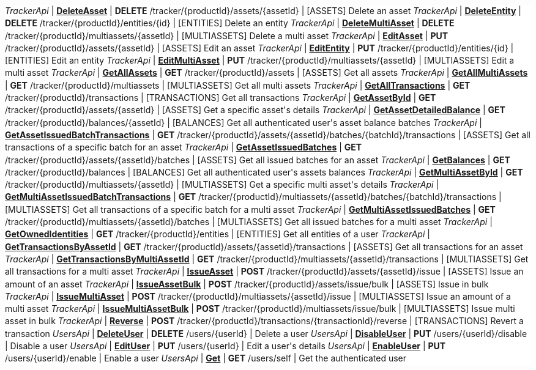 *TrackerApi* | [**DeleteAsset**](docs/TrackerApi.md#deleteasset) | **DELETE** /tracker/{productId}/assets/{assetId} | [ASSETS] Delete an asset
*TrackerApi* | [**DeleteEntity**](docs/TrackerApi.md#deleteentity) | **DELETE** /tracker/{productId}/entities/{id} | [ENTITIES] Delete an entity
*TrackerApi* | [**DeleteMultiAsset**](docs/TrackerApi.md#deletemultiasset) | **DELETE** /tracker/{productId}/multiassets/{assetId} | [MULTIASSETS] Delete a multi asset
*TrackerApi* | [**EditAsset**](docs/TrackerApi.md#editasset) | **PUT** /tracker/{productId}/assets/{assetId} | [ASSETS] Edit an asset
*TrackerApi* | [**EditEntity**](docs/TrackerApi.md#editentity) | **PUT** /tracker/{productId}/entities/{id} | [ENTITIES] Edit an entity
*TrackerApi* | [**EditMultiAsset**](docs/TrackerApi.md#editmultiasset) | **PUT** /tracker/{productId}/multiassets/{assetId} | [MULTIASSETS] Edit a multi asset
*TrackerApi* | [**GetAllAssets**](docs/TrackerApi.md#getallassets) | **GET** /tracker/{productId}/assets | [ASSETS] Get all assets
*TrackerApi* | [**GetAllMultiAssets**](docs/TrackerApi.md#getallmultiassets) | **GET** /tracker/{productId}/multiassets | [MULTIASSETS] Get all multi assets
*TrackerApi* | [**GetAllTransactions**](docs/TrackerApi.md#getalltransactions) | **GET** /tracker/{productId}/transactions | [TRANSACTIONS] Get all transactions
*TrackerApi* | [**GetAssetById**](docs/TrackerApi.md#getassetbyid) | **GET** /tracker/{productId}/assets/{assetId} | [ASSETS] Get a specific asset's details
*TrackerApi* | [**GetAssetDetailedBalance**](docs/TrackerApi.md#getassetdetailedbalance) | **GET** /tracker/{productId}/balances/{assetId} | [BALANCES] Get all authenticated user's asset balance batches
*TrackerApi* | [**GetAssetIssuedBatchTransactions**](docs/TrackerApi.md#getassetissuedbatchtransactions) | **GET** /tracker/{productId}/assets/{assetId}/batches/{batchId}/transactions | [ASSETS] Get all transactions of a specific batch for an asset
*TrackerApi* | [**GetAssetIssuedBatches**](docs/TrackerApi.md#getassetissuedbatches) | **GET** /tracker/{productId}/assets/{assetId}/batches | [ASSETS] Get all issued batches for an asset
*TrackerApi* | [**GetBalances**](docs/TrackerApi.md#getbalances) | **GET** /tracker/{productId}/balances | [BALANCES] Get all authenticated user's assets balances
*TrackerApi* | [**GetMultiAssetById**](docs/TrackerApi.md#getmultiassetbyid) | **GET** /tracker/{productId}/multiassets/{assetId} | [MULTIASSETS] Get a specific multi asset's details
*TrackerApi* | [**GetMultiAssetIssuedBatchTransactions**](docs/TrackerApi.md#getmultiassetissuedbatchtransactions) | **GET** /tracker/{productId}/multiassets/{assetId}/batches/{batchId}/transactions | [MULTIASSETS] Get all transactions of a specific batch for a multi asset
*TrackerApi* | [**GetMultiAssetIssuedBatches**](docs/TrackerApi.md#getmultiassetissuedbatches) | **GET** /tracker/{productId}/multiassets/{assetId}/batches | [MULTIASSETS] Get all issued batches for a multi asset
*TrackerApi* | [**GetOwnedIdentities**](docs/TrackerApi.md#getownedidentities) | **GET** /tracker/{productId}/entities | [ENTITIES] Get all entities of a user
*TrackerApi* | [**GetTransactionsByAssetId**](docs/TrackerApi.md#gettransactionsbyassetid) | **GET** /tracker/{productId}/assets/{assetId}/transactions | [ASSETS] Get all transactions for an asset
*TrackerApi* | [**GetTransactionsByMultiAssetId**](docs/TrackerApi.md#gettransactionsbymultiassetid) | **GET** /tracker/{productId}/multiassets/{assetId}/transactions | [MULTIASSETS] Get all transactions for a multi asset
*TrackerApi* | [**IssueAsset**](docs/TrackerApi.md#issueasset) | **POST** /tracker/{productId}/assets/{assetId}/issue | [ASSETS] Issue an amount of an asset
*TrackerApi* | [**IssueAssetBulk**](docs/TrackerApi.md#issueassetbulk) | **POST** /tracker/{productId}/assets/issue/bulk | [ASSETS] Issue in bulk
*TrackerApi* | [**IssueMultiAsset**](docs/TrackerApi.md#issuemultiasset) | **POST** /tracker/{productId}/multiassets/{assetId}/issue | [MULTIASSETS] Issue an amount of a multi asset
*TrackerApi* | [**IssueMultiAssetBulk**](docs/TrackerApi.md#issuemultiassetbulk) | **POST** /tracker/{productId}/multiassets/issue/bulk | [MULTIASSETS] Issue multi asset in bulk
*TrackerApi* | [**Reverse**](docs/TrackerApi.md#reverse) | **POST** /tracker/{productId}/transactions/{transactionId}/reverse | [TRANSACTIONS] Revert a transaction
*UsersApi* | [**DeleteUser**](docs/UsersApi.md#deleteuser) | **DELETE** /users/{userId} | Delete a user
*UsersApi* | [**DisableUser**](docs/UsersApi.md#disableuser) | **PUT** /users/{userId}/disable | Disable a user
*UsersApi* | [**EditUser**](docs/UsersApi.md#edituser) | **PUT** /users/{userId} | Edit a user's details
*UsersApi* | [**EnableUser**](docs/UsersApi.md#enableuser) | **PUT** /users/{userId}/enable | Enable a user
*UsersApi* | [**Get**](docs/UsersApi.md#get) | **GET** /users/self | Get the authenticated user